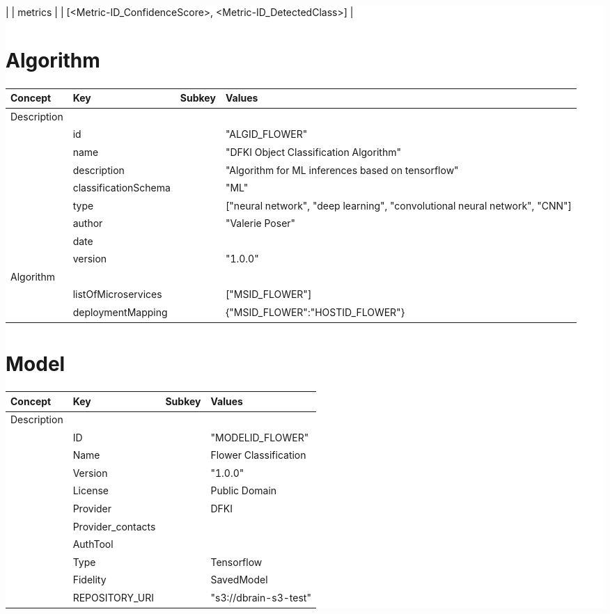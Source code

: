 |                       | metrics                    |          | [<Metric-ID_ConfidenceScore>, <Metric-ID_DetectedClass>]                                                                                                                                                                                                                                                                                                                                                                                                                                                                                                                |

# Algorithm

| Concept     | Key                  | Subkey   | Values                                                                     |
|:------------|:---------------------|:---------|:---------------------------------------------------------------------------|
| Description |                      |          |                                                                            |
|             | id                   |          | "ALGID_FLOWER"                                                             |
|             | name                 |          | "DFKI Object Classification Algorithm"                                     |
|             | description          |          | "Algorithm for ML inferences based on tensorflow"                          |
|             | classificationSchema |          | "ML"                                                                       |
|             | type                 |          | ["neural network", "deep learning", "convolutional neural network", "CNN"] |
|             | author               |          | "Valerie Poser"                                                            |
|             | date                 |          |                                                                            |
|             | version              |          | "1.0.0"                                                                    |
| Algorithm   |                      |          |                                                                            |
|             | listOfMicroservices  |          | ["MSID_FLOWER"]                                                            |
|             | deploymentMapping    |          | {"MSID_FLOWER":"HOSTID_FLOWER"}                                            |

# Model

| Concept               | Key                         | Subkey   | Values                                                                                                                                                                                                       |
|:----------------------|:----------------------------|:---------|:-------------------------------------------------------------------------------------------------------------------------------------------------------------------------------------------------------------|
| Description           |                             |          |                                                                                                                                                                                                              |
|                       | ID                          |          | "MODELID_FLOWER"                                                                                                                                                                                             |
|                       | Name                        |          | Flower Classification                                                                                                                                                                                        |
|                       | Version                     |          | "1.0.0"                                                                                                                                                                                                      |
|                       | License                     |          | Public Domain                                                                                                                                                                                                |
|                       | Provider                    |          | DFKI                                                                                                                                                                                                         |
|                       | Provider_contacts           |          |                                                                                                                                                                                                              |
|                       | AuthTool                    |          |                                                                                                                                                                                                              |
|                       | Type                        |          | Tensorflow                                                                                                                                                                                                   |
|                       | Fidelity                    |          | SavedModel                                                                                                                                                                                                   |
|                       | REPOSITORY_URI              |          | "s3://dbrain-s3-test"                                                                                                                                                                                        |